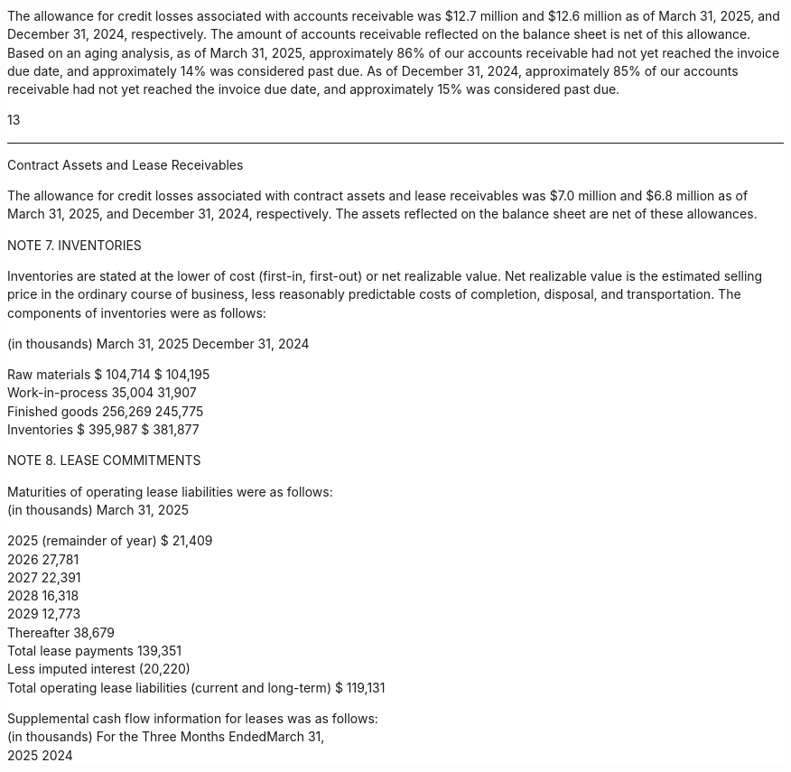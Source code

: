 The allowance for credit losses associated with accounts receivable was $12.7 million and $12.6 million as of March 31, 2025, and December 31, 2024, respectively. The amount of accounts receivable reflected on the balance sheet is net of this allowance. Based on an aging analysis, as of March 31, 2025, approximately 86% of our accounts receivable had not yet reached the invoice due date, and approximately 14% was considered past due. As of December 31, 2024, approximately 85% of our accounts receivable had not yet reached the invoice due date, and approximately 15% was considered past due. 

13

* * *

  

  

Contract Assets and Lease Receivables

  

The allowance for credit losses associated with contract assets and lease receivables was $7.0 million and $6.8 million as of March 31, 2025, and December 31, 2024, respectively. The assets reflected on the balance sheet are net of these allowances.

NOTE 7. INVENTORIES 

Inventories are stated at the lower of cost (first-in, first-out) or net realizable value. Net realizable value is the estimated selling price in the ordinary course of business, less reasonably predictable costs of completion, disposal, and transportation. The components of inventories were as follows: 

                                                                                            
(in thousands)   March 31, 2025           December 31, 2024  
                                                             
Raw materials    $               104,714                              $  104,195    
Work-in-process  35,004                                      31,907      
Finished goods   256,269                                     245,775     
Inventories      $               395,987                              $  381,877    

NOTE 8. LEASE COMMITMENTS 

  

Maturities of operating lease liabilities were as follows:                                                                                          
(in thousands)                                             March 31, 2025  
                                                                           
2025 (remainder of year)                                   $               21,409     
2026                                                       27,781                   
2027                                                       22,391                   
2028                                                       16,318                   
2029                                                       12,773                   
Thereafter                                                 38,679                   
Total lease payments                                       139,351                  
Less imputed interest                                      (20,220)                 
Total operating lease liabilities (current and long-term)  $               119,131    

  

Supplemental cash flow information for leases was as follows:                                                                                                                                                                                             
(in thousands)                                                                                                  For the Three Months EndedMarch 31,  
                                                                                                                2025                                        2024  
                                                                                                                                                                  